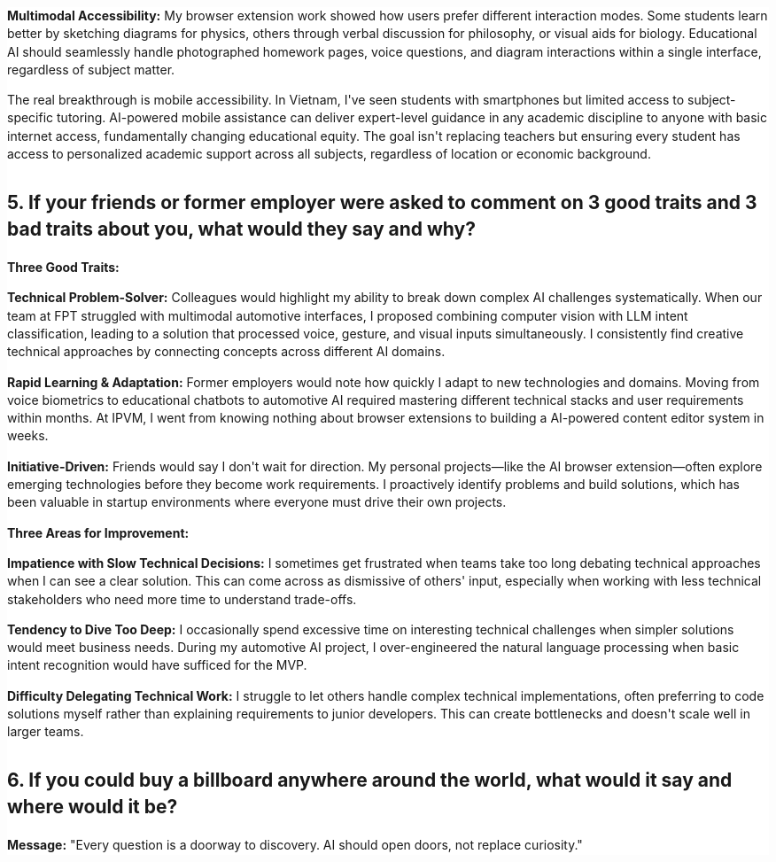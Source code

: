 **Multimodal Accessibility:** My browser extension work showed how users prefer different interaction modes. Some students learn better by sketching diagrams for physics, others through verbal discussion for philosophy, or visual aids for biology. Educational AI should seamlessly handle photographed homework pages, voice questions, and diagram interactions within a single interface, regardless of subject matter.

The real breakthrough is mobile accessibility. In Vietnam, I've seen students with smartphones but limited access to subject-specific tutoring. AI-powered mobile assistance can deliver expert-level guidance in any academic discipline to anyone with basic internet access, fundamentally changing educational equity. The goal isn't replacing teachers but ensuring every student has access to personalized academic support across all subjects, regardless of location or economic background.

## 5. If your friends or former employer were asked to comment on 3 good traits and 3 bad traits about you, what would they say and why?

**Three Good Traits:**

**Technical Problem-Solver:** Colleagues would highlight my ability to break down complex AI challenges systematically. When our team at FPT struggled with multimodal automotive interfaces, I proposed combining computer vision with LLM intent classification, leading to a solution that processed voice, gesture, and visual inputs simultaneously. I consistently find creative technical approaches by connecting concepts across different AI domains.

**Rapid Learning & Adaptation:** Former employers would note how quickly I adapt to new technologies and domains. Moving from voice biometrics to educational chatbots to automotive AI required mastering different technical stacks and user requirements within months. At IPVM, I went from knowing nothing about browser extensions to building a AI-powered content editor system in weeks.

**Initiative-Driven:** Friends would say I don't wait for direction. My personal projects—like the AI browser extension—often explore emerging technologies before they become work requirements. I proactively identify problems and build solutions, which has been valuable in startup environments where everyone must drive their own projects.

**Three Areas for Improvement:**

**Impatience with Slow Technical Decisions:** I sometimes get frustrated when teams take too long debating technical approaches when I can see a clear solution. This can come across as dismissive of others' input, especially when working with less technical stakeholders who need more time to understand trade-offs.

**Tendency to Dive Too Deep:** I occasionally spend excessive time on interesting technical challenges when simpler solutions would meet business needs. During my automotive AI project, I over-engineered the natural language processing when basic intent recognition would have sufficed for the MVP.

**Difficulty Delegating Technical Work:** I struggle to let others handle complex technical implementations, often preferring to code solutions myself rather than explaining requirements to junior developers. This can create bottlenecks and doesn't scale well in larger teams.

## 6. If you could buy a billboard anywhere around the world, what would it say and where would it be?

**Message:** "Every question is a doorway to discovery. AI should open doors, not replace curiosity."
